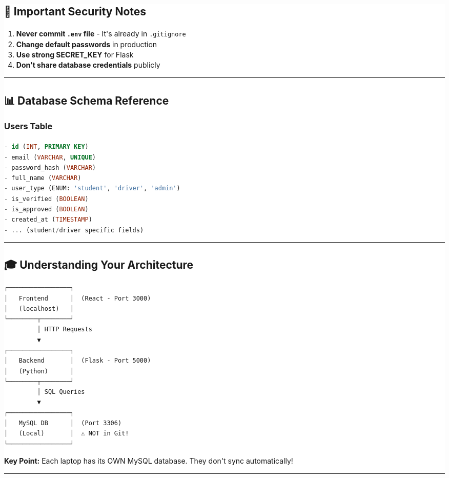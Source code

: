 
## 🔐 Important Security Notes

1. **Never commit `.env` file** - It's already in `.gitignore`
2. **Change default passwords** in production
3. **Use strong SECRET_KEY** for Flask
4. **Don't share database credentials** publicly

---

## 📊 Database Schema Reference

### Users Table
```sql
- id (INT, PRIMARY KEY)
- email (VARCHAR, UNIQUE)
- password_hash (VARCHAR)
- full_name (VARCHAR)
- user_type (ENUM: 'student', 'driver', 'admin')
- is_verified (BOOLEAN)
- is_approved (BOOLEAN)
- created_at (TIMESTAMP)
- ... (student/driver specific fields)
```

---

## 🎓 Understanding Your Architecture

```
┌─────────────────┐
│   Frontend      │  (React - Port 3000)
│   (localhost)   │
└────────┬────────┘
         │ HTTP Requests
         ▼
┌─────────────────┐
│   Backend       │  (Flask - Port 5000)
│   (Python)      │
└────────┬────────┘
         │ SQL Queries
         ▼
┌─────────────────┐
│   MySQL DB      │  (Port 3306)
│   (Local)       │  ⚠️ NOT in Git!
└─────────────────┘
```

**Key Point:** Each laptop has its OWN MySQL database. They don't sync automatically!

---
